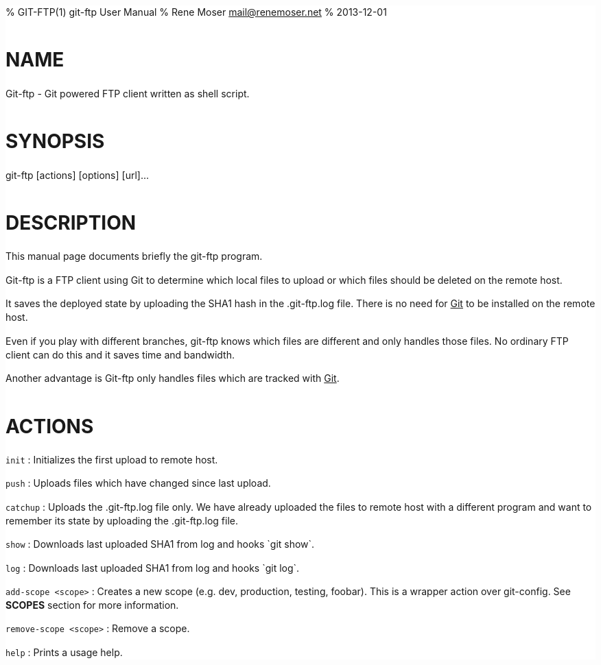 % GIT-FTP(1) git-ftp User Manual
% Rene Moser <mail@renemoser.net>
% 2013-12-01

# NAME

Git-ftp - Git powered FTP client written as shell script. 

# SYNOPSIS

git-ftp [actions] [options] [url]...

# DESCRIPTION

This manual page documents briefly the git-ftp program.

Git-ftp is a FTP client using Git to determine which local files to upload or which files should be deleted on the remote host.

It saves the deployed state by uploading the SHA1 hash in the .git-ftp.log file. There is no need for [Git] to be installed on the remote host.

Even if you play with different branches, git-ftp knows which files are different and only handles those files. No ordinary FTP client can do this and it saves time and bandwidth.

Another advantage is Git-ftp only handles files which are tracked with [Git].

# ACTIONS

`init`
:	Initializes the first upload to remote host.

`push`
:	Uploads files which have changed since last upload.

`catchup` 
:	Uploads the .git-ftp.log file only. We have already uploaded the files to remote host with a different program and want to remember its state by uploading the .git-ftp.log file.

`show`
:	Downloads last uploaded SHA1 from log and hooks \`git show\`.

`log`
:	Downloads last uploaded SHA1 from log and hooks \`git log\`.

`add-scope <scope>`
:	Creates a new scope (e.g. dev, production, testing, foobar). This is a wrapper action over git-config. See **SCOPES** section for more information.

`remove-scope <scope>`
:	Remove a scope.

`help`
:	Prints a usage help.


[Git]: http://git-scm.org